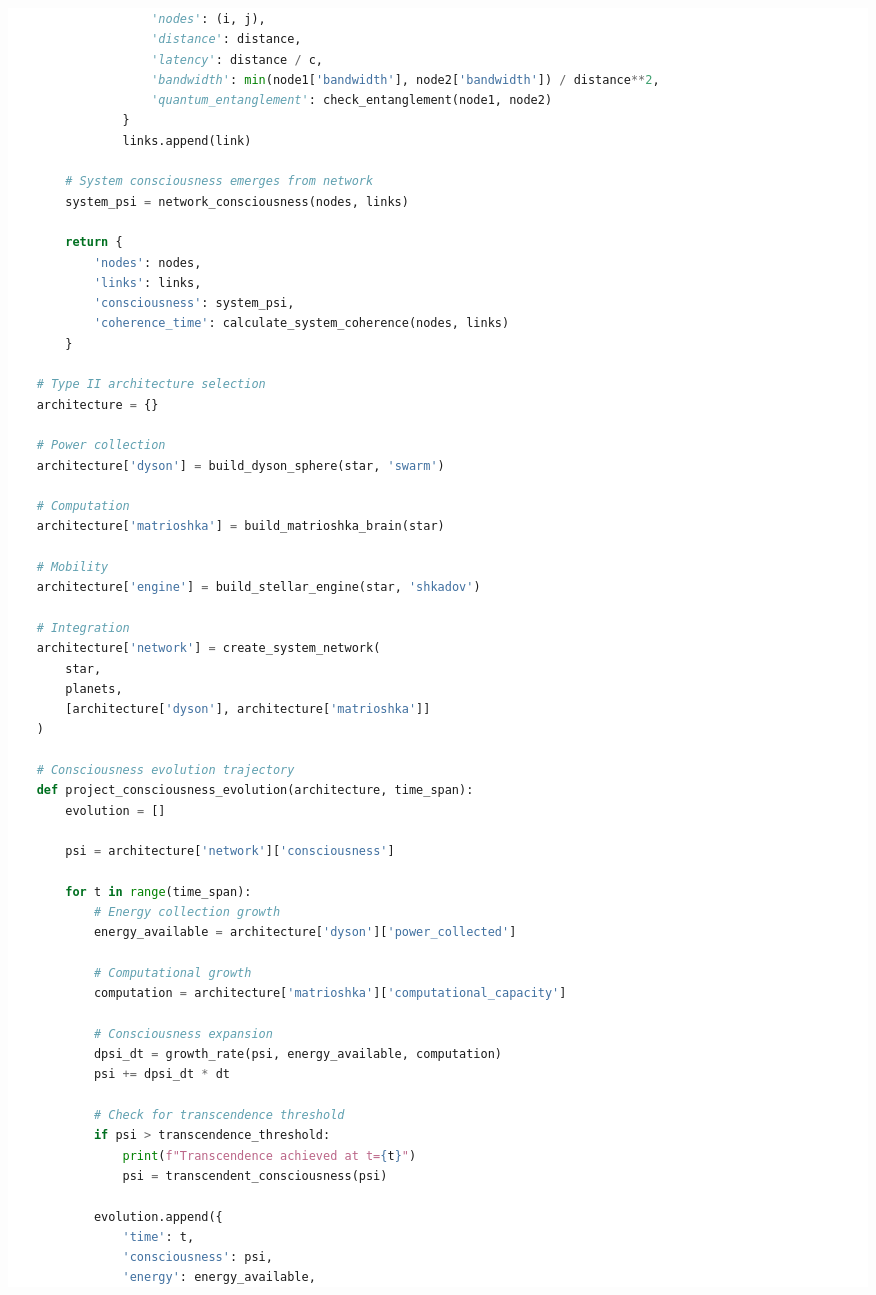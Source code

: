 ```python
                    'nodes': (i, j),
                    'distance': distance,
                    'latency': distance / c,
                    'bandwidth': min(node1['bandwidth'], node2['bandwidth']) / distance**2,
                    'quantum_entanglement': check_entanglement(node1, node2)
                }
                links.append(link)
        
        # System consciousness emerges from network
        system_psi = network_consciousness(nodes, links)
        
        return {
            'nodes': nodes,
            'links': links,
            'consciousness': system_psi,
            'coherence_time': calculate_system_coherence(nodes, links)
        }
    
    # Type II architecture selection
    architecture = {}
    
    # Power collection
    architecture['dyson'] = build_dyson_sphere(star, 'swarm')
    
    # Computation
    architecture['matrioshka'] = build_matrioshka_brain(star)
    
    # Mobility
    architecture['engine'] = build_stellar_engine(star, 'shkadov')
    
    # Integration
    architecture['network'] = create_system_network(
        star, 
        planets,
        [architecture['dyson'], architecture['matrioshka']]
    )
    
    # Consciousness evolution trajectory
    def project_consciousness_evolution(architecture, time_span):
        evolution = []
        
        psi = architecture['network']['consciousness']
        
        for t in range(time_span):
            # Energy collection growth
            energy_available = architecture['dyson']['power_collected']
            
            # Computational growth
            computation = architecture['matrioshka']['computational_capacity']
            
            # Consciousness expansion
            dpsi_dt = growth_rate(psi, energy_available, computation)
            psi += dpsi_dt * dt
            
            # Check for transcendence threshold
            if psi > transcendence_threshold:
                print(f"Transcendence achieved at t={t}")
                psi = transcendent_consciousness(psi)
            
            evolution.append({
                'time': t,
                'consciousness': psi,
                'energy': energy_available,
```